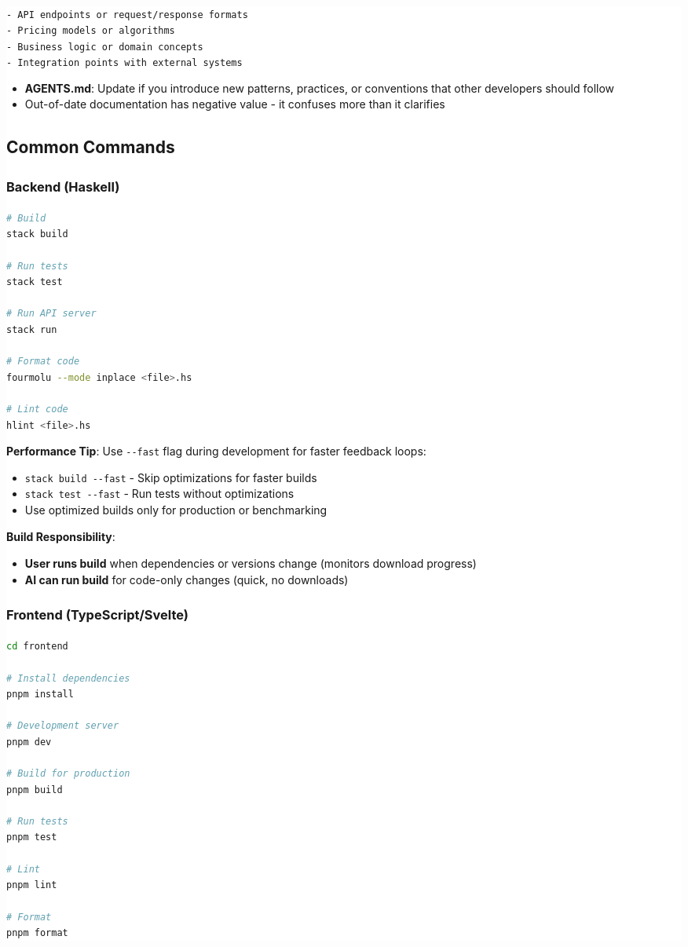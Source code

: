     - API endpoints or request/response formats
    - Pricing models or algorithms
    - Business logic or domain concepts
    - Integration points with external systems
  - **AGENTS.md**: Update if you introduce new patterns, practices, or
    conventions that other developers should follow
  - Out-of-date documentation has negative value - it confuses more than it
    clarifies

## Common Commands

### Backend (Haskell)

```bash
# Build
stack build

# Run tests
stack test

# Run API server
stack run

# Format code
fourmolu --mode inplace <file>.hs

# Lint code
hlint <file>.hs
```

**Performance Tip**: Use `--fast` flag during development for faster feedback
loops:

- `stack build --fast` - Skip optimizations for faster builds
- `stack test --fast` - Run tests without optimizations
- Use optimized builds only for production or benchmarking

**Build Responsibility**:

- **User runs build** when dependencies or versions change (monitors download
  progress)
- **AI can run build** for code-only changes (quick, no downloads)

### Frontend (TypeScript/Svelte)

```bash
cd frontend

# Install dependencies
pnpm install

# Development server
pnpm dev

# Build for production
pnpm build

# Run tests
pnpm test

# Lint
pnpm lint

# Format
pnpm format
```